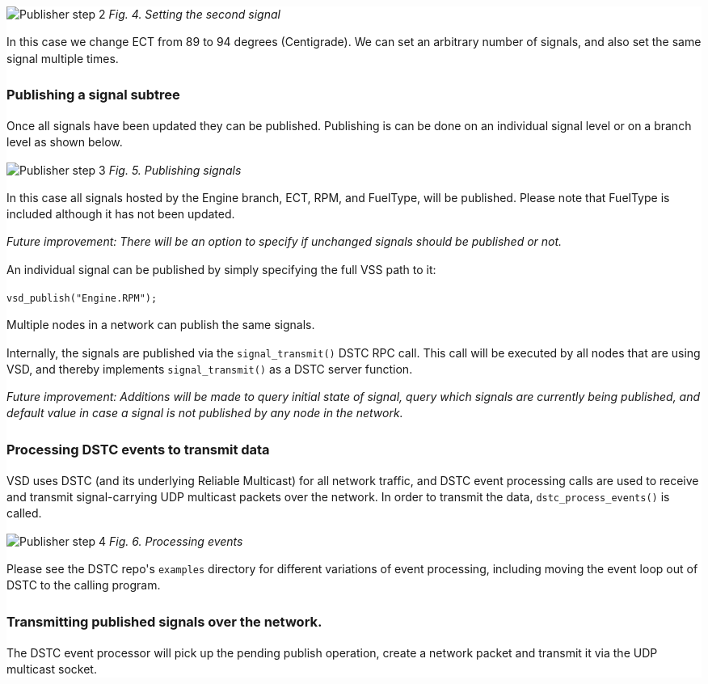 ![Publisher step 2](illustrations/vsd_pub_3.png "Setting the second signal")
*Fig. 4. Setting the second signal*

In this case we change ECT from 89 to 94 degrees (Centigrade). We can
set an arbitrary number of signals, and also set the same signal
multiple times.


### Publishing a signal subtree
Once all signals have been updated they can be published. Publishing is can be done on an individual signal level or on a branch level as shown below.

![Publisher step 3](illustrations/vsd_pub_4.png "Publishing signals")
*Fig. 5. Publishing signals*

In this case all signals hosted by the Engine branch, ECT, RPM, and
FuelType, will be published. Please note that FuelType is included
although it has not been updated.

*Future improvement: There will be an option to specify
if unchanged signals should be published or not.*

An individual signal can be published by simply specifying the full
VSS path to it:

    vsd_publish("Engine.RPM");

Multiple nodes in a network can publish the same signals.

Internally, the signals are published via the `signal_transmit()` DSTC RPC call. This call
will be executed by all nodes that are using VSD, and thereby implements `signal_transmit()` as
a DSTC server function.

*Future improvement: Additions will be made to query initial state of signal, query which
signals are currently being published, and default value in case a
signal is not published by any node in the network.*


### Processing DSTC events to transmit data
VSD uses DSTC (and its underlying Reliable Multicast) for all network
traffic, and DSTC event processing calls are used to receive and transmit
signal-carrying UDP multicast packets over the network.
In order to transmit the data, `dstc_process_events()` is called.

![Publisher step 4](illustrations/vsd_pub_5.png "Processing events")
*Fig. 6. Processing events*

Please see the DSTC repo's `examples` directory for different
variations of event processing, including moving the event loop out of
DSTC to the calling program.

### Transmitting published signals over the network.
The DSTC event processor will pick up the pending publish operation,
create a network packet and transmit it via the UDP multicast socket.
